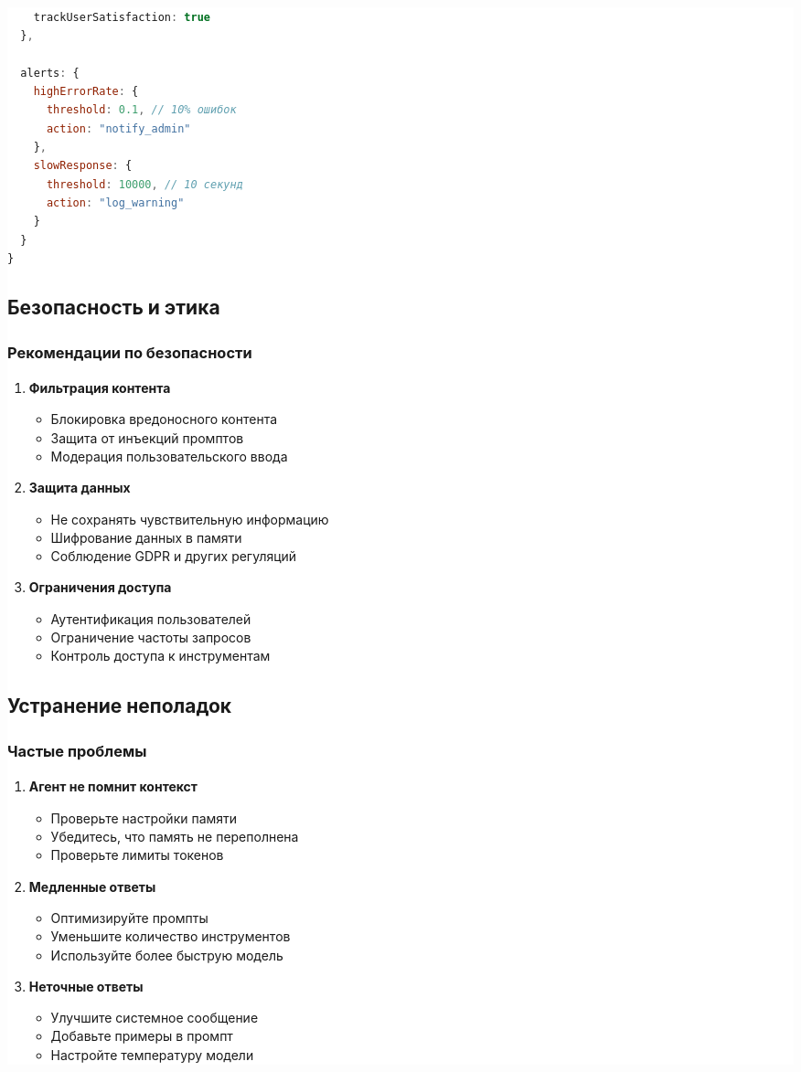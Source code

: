 ```javascript
    trackUserSatisfaction: true
  },
  
  alerts: {
    highErrorRate: {
      threshold: 0.1, // 10% ошибок
      action: "notify_admin"
    },
    slowResponse: {
      threshold: 10000, // 10 секунд
      action: "log_warning"
    }
  }
}
```

## Безопасность и этика

### Рекомендации по безопасности

1. **Фильтрация контента**
   - Блокировка вредоносного контента
   - Защита от инъекций промптов
   - Модерация пользовательского ввода

2. **Защита данных**
   - Не сохранять чувствительную информацию
   - Шифрование данных в памяти
   - Соблюдение GDPR и других регуляций

3. **Ограничения доступа**
   - Аутентификация пользователей
   - Ограничение частоты запросов
   - Контроль доступа к инструментам

## Устранение неполадок

### Частые проблемы

1. **Агент не помнит контекст**
   - Проверьте настройки памяти
   - Убедитесь, что память не переполнена
   - Проверьте лимиты токенов

2. **Медленные ответы**
   - Оптимизируйте промпты
   - Уменьшите количество инструментов
   - Используйте более быструю модель

3. **Неточные ответы**
   - Улучшите системное сообщение
   - Добавьте примеры в промпт
   - Настройте температуру модели
